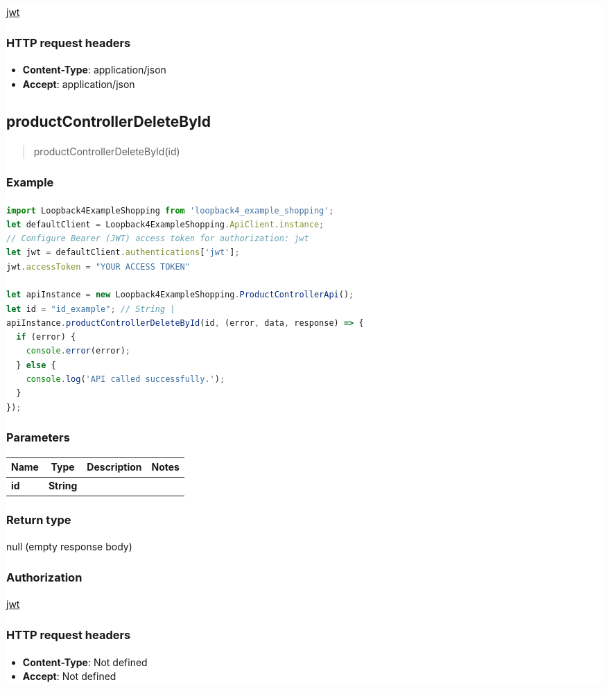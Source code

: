 [jwt](../README.md#jwt)

### HTTP request headers

- **Content-Type**: application/json
- **Accept**: application/json


## productControllerDeleteById

> productControllerDeleteById(id)



### Example

```javascript
import Loopback4ExampleShopping from 'loopback4_example_shopping';
let defaultClient = Loopback4ExampleShopping.ApiClient.instance;
// Configure Bearer (JWT) access token for authorization: jwt
let jwt = defaultClient.authentications['jwt'];
jwt.accessToken = "YOUR ACCESS TOKEN"

let apiInstance = new Loopback4ExampleShopping.ProductControllerApi();
let id = "id_example"; // String | 
apiInstance.productControllerDeleteById(id, (error, data, response) => {
  if (error) {
    console.error(error);
  } else {
    console.log('API called successfully.');
  }
});
```

### Parameters


Name | Type | Description  | Notes
------------- | ------------- | ------------- | -------------
 **id** | **String**|  | 

### Return type

null (empty response body)

### Authorization

[jwt](../README.md#jwt)

### HTTP request headers

- **Content-Type**: Not defined
- **Accept**: Not defined

